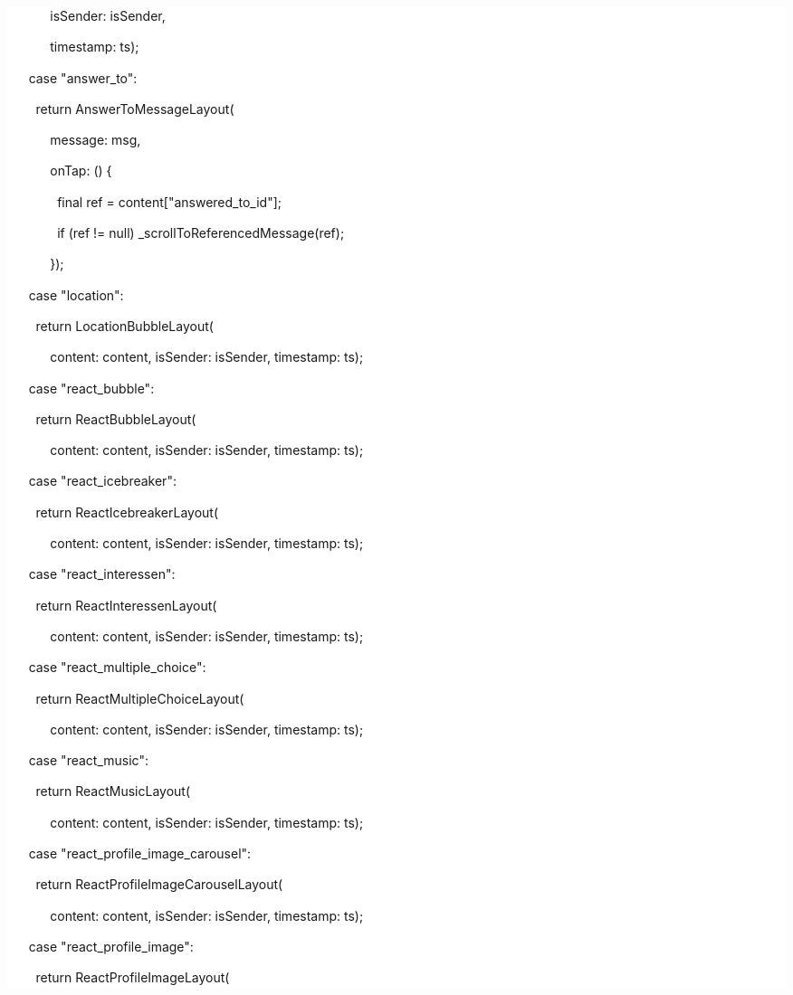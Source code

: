             isSender: isSender,

            timestamp: ts);

      case "answer_to":

        return AnswerToMessageLayout(

            message: msg,

            onTap: () {

              final ref = content["answered_to_id"];

              if (ref != null) _scrollToReferencedMessage(ref);

            });

      case "location":

        return LocationBubbleLayout(

            content: content, isSender: isSender, timestamp: ts);

  

      case "react_bubble":

        return ReactBubbleLayout(

            content: content, isSender: isSender, timestamp: ts);

      case "react_icebreaker":

        return ReactIcebreakerLayout(

            content: content, isSender: isSender, timestamp: ts);

      case "react_interessen":

        return ReactInteressenLayout(

            content: content, isSender: isSender, timestamp: ts);

      case "react_multiple_choice":

        return ReactMultipleChoiceLayout(

            content: content, isSender: isSender, timestamp: ts);

      case "react_music":

        return ReactMusicLayout(

            content: content, isSender: isSender, timestamp: ts);

      case "react_profile_image_carousel":

        return ReactProfileImageCarouselLayout(

            content: content, isSender: isSender, timestamp: ts);

      case "react_profile_image":

        return ReactProfileImageLayout(
